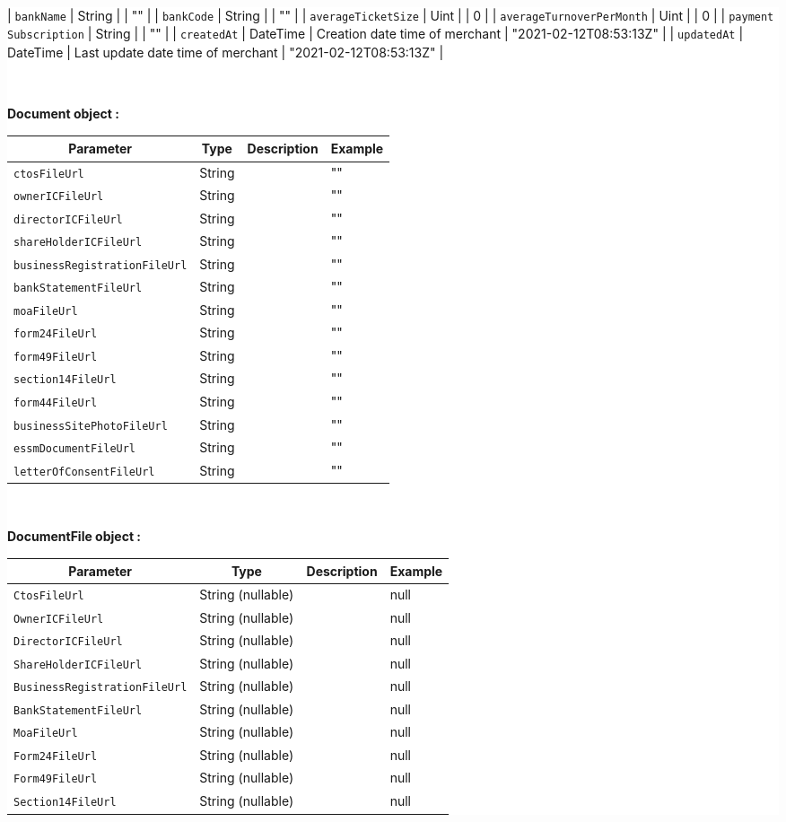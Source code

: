 | `bankName`                | String            |                                         | ""                                      |
| `bankCode`                | String            |                                         | ""                                      |
| `averageTicketSize`       | Uint              |                                         | 0                                       |
| `averageTurnoverPerMonth` | Uint              |                                         | 0                                       |
| `paymentSubscription`     | String            |                                         | ""                                      |
| `createdAt`               | DateTime          | Creation date time of merchant          | "2021-02-12T08:53:13Z"                  |
| `updatedAt`               | DateTime          | Last update date time of merchant       | "2021-02-12T08:53:13Z"                  |

<br/>

<strong>Document object :</strong>

| Parameter                     | Type   | Description | Example |
| ----------------------------- | ------ | ----------- | ------- |
| `ctosFileUrl`                 | String |             | ""      |
| `ownerICFileUrl`              | String |             | ""      |
| `directorICFileUrl`           | String |             | ""      |
| `shareHolderICFileUrl`        | String |             | ""      |
| `businessRegistrationFileUrl` | String |             | ""      |
| `bankStatementFileUrl`        | String |             | ""      |
| `moaFileUrl`                  | String |             | ""      |
| `form24FileUrl`               | String |             | ""      |
| `form49FileUrl`               | String |             | ""      |
| `section14FileUrl`            | String |             | ""      |
| `form44FileUrl`               | String |             | ""      |
| `businessSitePhotoFileUrl`    | String |             | ""      |
| `essmDocumentFileUrl`         | String |             | ""      |
| `letterOfConsentFileUrl`      | String |             | ""      |

<br />

<strong>DocumentFile object :</strong>

| Parameter                     | Type              | Description | Example |
| ----------------------------- | ----------------- | ----------- | ------- |
| `CtosFileUrl`                 | String (nullable) |             | null    |
| `OwnerICFileUrl`              | String (nullable) |             | null    |
| `DirectorICFileUrl`           | String (nullable) |             | null    |
| `ShareHolderICFileUrl`        | String (nullable) |             | null    |
| `BusinessRegistrationFileUrl` | String (nullable) |             | null    |
| `BankStatementFileUrl`        | String (nullable) |             | null    |
| `MoaFileUrl`                  | String (nullable) |             | null    |
| `Form24FileUrl`               | String (nullable) |             | null    |
| `Form49FileUrl`               | String (nullable) |             | null    |
| `Section14FileUrl`            | String (nullable) |             | null    |